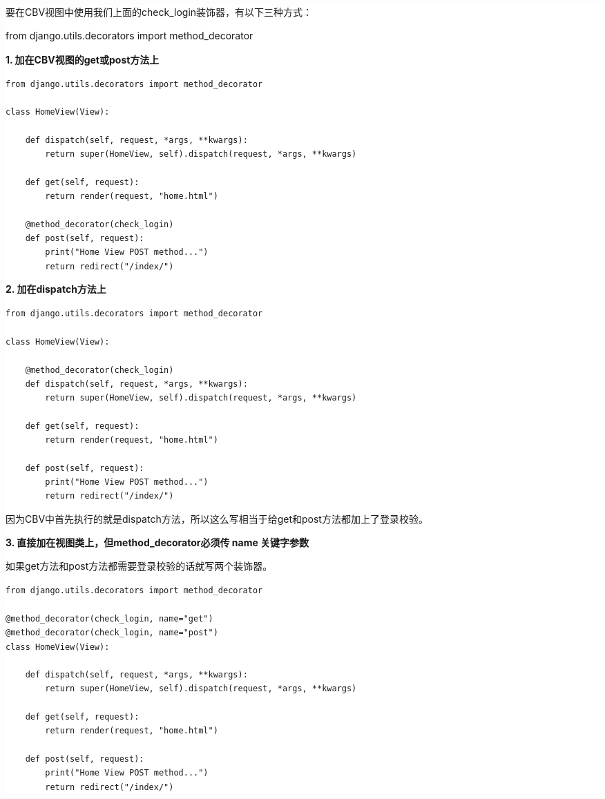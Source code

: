 ```
```

要在CBV视图中使用我们上面的check_login装饰器，有以下三种方式：

from django.utils.decorators import method_decorator

**1. 加在CBV视图的get或post方法上**

```
from django.utils.decorators import method_decorator

class HomeView(View):

    def dispatch(self, request, *args, **kwargs):
        return super(HomeView, self).dispatch(request, *args, **kwargs)

    def get(self, request):
        return render(request, "home.html")

    @method_decorator(check_login)
    def post(self, request):
        print("Home View POST method...")
        return redirect("/index/")
```

**2. 加在dispatch方法上**

```
from django.utils.decorators import method_decorator

class HomeView(View):

    @method_decorator(check_login)
    def dispatch(self, request, *args, **kwargs):
        return super(HomeView, self).dispatch(request, *args, **kwargs)

    def get(self, request):
        return render(request, "home.html")

    def post(self, request):
        print("Home View POST method...")
        return redirect("/index/")
```

因为CBV中首先执行的就是dispatch方法，所以这么写相当于给get和post方法都加上了登录校验。

**3. 直接加在视图类上，但method_decorator必须传 name 关键字参数**

如果get方法和post方法都需要登录校验的话就写两个装饰器。

```
from django.utils.decorators import method_decorator

@method_decorator(check_login, name="get")
@method_decorator(check_login, name="post")
class HomeView(View):

    def dispatch(self, request, *args, **kwargs):
        return super(HomeView, self).dispatch(request, *args, **kwargs)

    def get(self, request):
        return render(request, "home.html")

    def post(self, request):
        print("Home View POST method...")
        return redirect("/index/")
```
